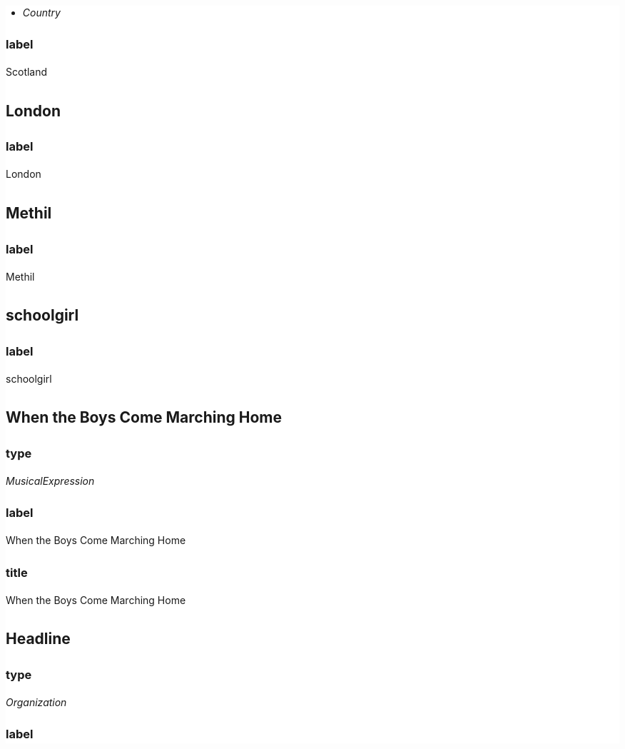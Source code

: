  - *Country*

### label


Scotland

## London

### label


London

## Methil

### label


Methil

## schoolgirl

### label


schoolgirl

## When the Boys Come Marching Home

### type


*MusicalExpression*

### label


When the Boys Come Marching Home

### title


When the Boys Come Marching Home

## Headline

### type


*Organization*

### label
